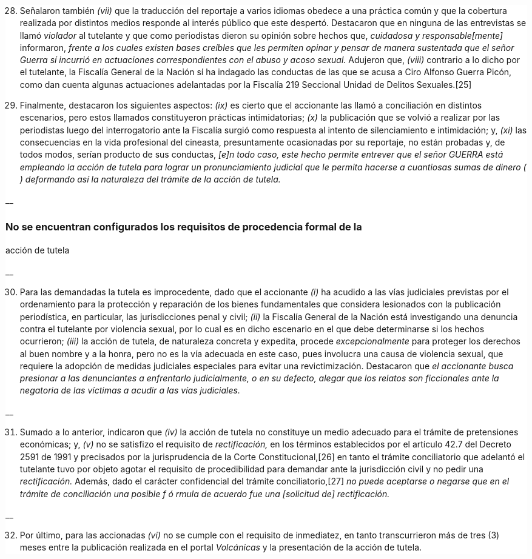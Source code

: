 28. Señalaron también _(vii)_ que la traducción del reportaje a varios idiomas obedece a una práctica común y que la cobertura realizada por distintos medios responde al interés público que este despertó. Destacaron que en ninguna de las entrevistas se llamó _violador_ al tutelante y que como periodistas dieron su opinión sobre hechos que, _cuidadosa y responsable[mente]_ informaron, _frente a los cuales existen bases creíbles que les permiten opinar y pensar de manera sustentada que el señor Guerra sí incurrió en actuaciones correspondientes con el abuso y acoso sexual._ Adujeron que, _(viii)_ contrario a lo dicho por el tutelante, la Fiscalía General de la Nación sí ha indagado las conductas de las que se acusa a Ciro Alfonso Guerra Picón, como dan cuenta algunas actuaciones adelantadas por la Fiscalía 219 Seccional Unidad de Delitos Sexuales.[25]

29. Finalmente, destacaron los siguientes aspectos: _(ix)_ es cierto que el accionante las llamó a conciliación en distintos escenarios, pero estos llamados constituyeron prácticas intimidatorias; _(x)_ la publicación que se volvió a realizar por las periodistas luego del interrogatorio ante la Fiscalía surgió como respuesta al intento de silenciamiento e intimidación; y, _(xi)_ las consecuencias en la vida profesional del cineasta, presuntamente ocasionadas por su reportaje, no están probadas y, de todos modos, serían producto de sus conductas, _[e]n todo caso, este hecho permite entrever que el señor GUERRA está empleando la acción de tutela para lograr un pronunciamiento judicial que le permita hacerse a cuantiosas sumas de dinero ( ) deformando así la naturaleza del trámite de la acción de tutela._

__

### No se encuentran configurados los requisitos de procedencia formal de la
acción de tutela

__

30. Para las demandadas la tutela es improcedente, dado que el accionante _(i)_ ha acudido a las vías judiciales previstas por el ordenamiento para la protección y reparación de los bienes fundamentales que considera lesionados con la publicación periodística, en particular, las jurisdicciones penal y civil; _(ii)_ la Fiscalía General de la Nación está investigando una denuncia contra el tutelante por violencia sexual, por lo cual es en dicho escenario en el que debe determinarse si los hechos ocurrieron; _(iii)_ la acción de tutela, de naturaleza concreta y expedita, procede _excepcionalmente_ para proteger los derechos al buen nombre y a la honra, pero no es la vía adecuada en este caso, pues involucra una causa de violencia sexual, que requiere la adopción de medidas judiciales especiales para evitar una revictimización. Destacaron que _el accionante busca presionar a las denunciantes a enfrentarlo judicialmente, o en su defecto, alegar que los relatos son ficcionales ante la negatoria de las víctimas a acudir a las vías judiciales._

__

31. Sumado a lo anterior, indicaron que _(iv)_ la acción de tutela no constituye un medio adecuado para el trámite de pretensiones económicas; y, _(v)_ no se satisfizo el requisito de _rectificación,_ en los términos establecidos por el artículo 42.7 del Decreto 2591 de 1991 y precisados por la jurisprudencia de la Corte Constitucional,[26] en tanto el trámite conciliatorio que adelantó el tutelante tuvo por objeto agotar el requisito de procedibilidad para demandar ante la jurisdicción civil y no pedir una _rectificación._ Además, dado el carácter confidencial del trámite conciliatorio,[27] _no puede aceptarse o negarse que en el trámite de conciliación una posible f_ _ó rmula de acuerdo fue una [solicitud de] rectificación._

__

32. Por último, para las accionadas _(vi)_ no se cumple con el requisito de inmediatez, en tanto transcurrieron más de tres (3) meses entre la publicación realizada en el portal _Volcánicas_ y la presentación de la acción de tutela. 
